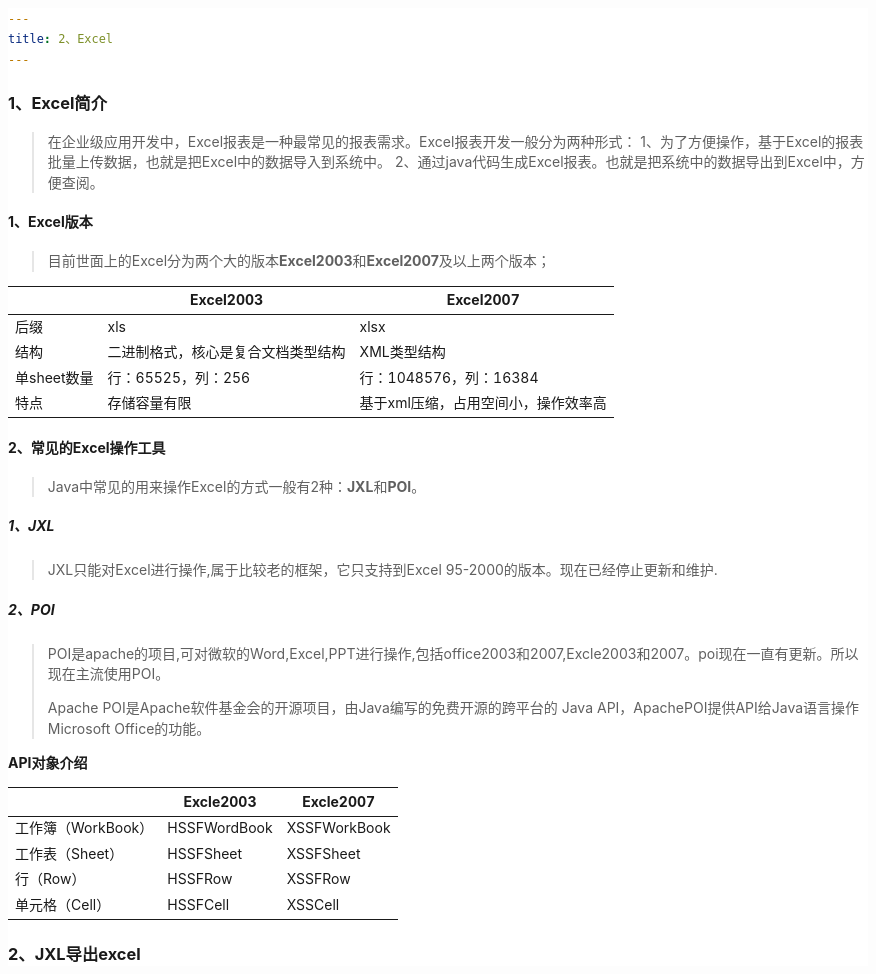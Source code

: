 ```yaml
---
title: 2、Excel
---
```

### 1、Excel简介

> 在企业级应用开发中，Excel报表是一种最常见的报表需求。Excel报表开发一般分为两种形式：
> 1、为了方便操作，基于Excel的报表批量上传数据，也就是把Excel中的数据导入到系统中。
> 2、通过java代码生成Excel报表。也就是把系统中的数据导出到Excel中，方便查阅。

#### 1、Excel版本

> 目前世面上的Excel分为两个大的版本**Excel2003**和**Excel2007**及以上两个版本；

|             | Excel2003                          | Excel2007                           |
| ----------- | ---------------------------------- | ----------------------------------- |
| 后缀        | xls                                | xlsx                                |
| 结构        | 二进制格式，核心是复合文档类型结构 | XML类型结构                         |
| 单sheet数量 | 行：65525，列：256                 | 行：1048576，列：16384              |
| 特点        | 存储容量有限                       | 基于xml压缩，占用空间小，操作效率高 |

#### 2、常见的Excel操作工具

> Java中常见的用来操作Excel的方式一般有2种：**JXL**和**POI**。

##### 1、JXL

> JXL只能对Excel进行操作,属于比较老的框架，它只支持到Excel 95-2000的版本。现在已经停止更新和维护.

##### 2、POI

> POI是apache的项目,可对微软的Word,Excel,PPT进行操作,包括office2003和2007,Excle2003和2007。poi现在一直有更新。所以现在主流使用POI。
>
> Apache POI是Apache软件基金会的开源项目，由Java编写的免费开源的跨平台的 Java API，ApachePOI提供API给Java语言操作Microsoft Office的功能。

**API对象介绍**

|                    | Excle2003    | Excle2007    |
| ------------------ | ------------ | ------------ |
| 工作簿（WorkBook） | HSSFWordBook | XSSFWorkBook |
| 工作表（Sheet）    | HSSFSheet    | XSSFSheet    |
| 行（Row）          | HSSFRow      | XSSFRow      |
| 单元格（Cell）     | HSSFCell     | XSSCell      |



### 2、JXL导出excel
